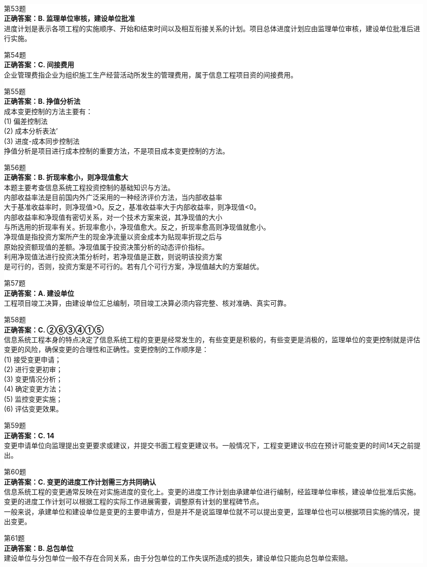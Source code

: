 第53题  
**正确答案：B. 监理单位审核，建设单位批准**  
进度计划是表示各项工程的实施顺序、开始和结束时间以及相互衔接关系的计划。项目总体进度计划应由监理单位审核，建设单位批准后进行实施。  
  
第54题  
**正确答案：C. 间接费用**  
企业管理费指企业为组织施工生产经营活动所发生的管理费用，属于信息工程项目资的间接费用。  
  
第55题  
**正确答案：B. 挣值分析法**  
成本变更控制的方法主要有：  
(1) 偏差控制法  
(2) 成本分析表法’  
(3) 进度-成本同步控制法  
挣值分析是项目进行成本控制的重要方法，不是项目成本变更控制的方法。  
  
第56题  
**正确答案：B. 折现率愈小，则净现值愈大**  
本题主要考查信息系统工程投资控制的基础知识与方法。  
内部收益率法是目前国内外广泛采用的一种经济评价方法，当内部收益率  
大于基准收益率时，则净现值&gt;0。反之，基准收益率大于内部收益率，则净现值&lt;0。  
内部收益率和净现值有密切关系，对一个技术方案来说，其净现值的大小  
与所选用的折现率有关。折现率愈小，净现值愈大。反之，折现率愈高则净现值就愈小。  
净现值是指投资方案所产生的现金净流量以资金成本为贴现率折现之后与  
原始投资额现值的差额。净现值属于投资决策分析的动态评价指标。  
利用净现值法进行投资决策分析时，若净现值是正数，则说明该投资方案  
是可行的，否则，投资方案是不可行的。若有几个可行方案，净现值越大的方案越优。  
  
第57题  
**正确答案：A. 建设单位**  
工程项目竣工决算，由建设单位汇总编制，项目竣工决算必须内容完整、核对准确、真实可靠。  
  
第58题  
**正确答案：C. ②⑥③④①⑤**  
信息系统工程本身的特点决定了信息系统工程的变更是经常发生的，有些变更是积极的，有些变更是消极的，监理单位的变更控制就是评估变更的风险，确保变更的合理性和正确性。变更控制的工作顺序是：  
(1) 接受变更申请；  
(2) 进行变更初审；  
(3) 变更情况分析；  
(4) 确定变更方法；  
(5) 监控变更实施；  
(6) 评估变更效果。  
  
第59题  
**正确答案：C. 14**  
变更申请单位向监理提出变更要求或建议，并提交书面工程变更建议书。一般情况下，工程变更建议书应在预计可能变更的时间14天之前提出。  
  
第60题  
**正确答案：C. 变更的进度工作计划需三方共同确认**  
信息系统工程的变更通常反映在对实施进度的变化上。变更的进度工作计划由承建单位进行编制，经监理单位审核，建设单位批准后实施。变更的进度工作计划可以根据工程的实际工作进展需要，调整原有计划的里程碑节点。  
一般来说，承建单位和建设单位是变更的主要申请方，但是并不是说监理单位就不可以提出变更，监理单位也可以根据项目实施的情况，提出变更。  
  
第61题  
**正确答案：B. 总包单位**  
建设单位与分包单位一般不存在合同关系，由于分包单位的工作失误所造成的损失，建设单位只能向总包单位索赔。  
  